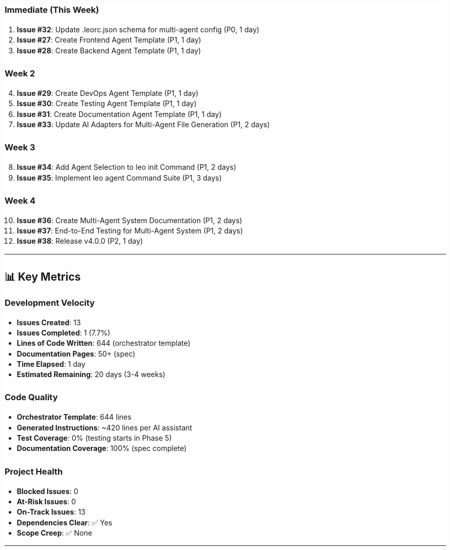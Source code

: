 ### Immediate (This Week)

1. **Issue #32**: Update .leorc.json schema for multi-agent config (P0, 1 day)
2. **Issue #27**: Create Frontend Agent Template (P1, 1 day)
3. **Issue #28**: Create Backend Agent Template (P1, 1 day)

### Week 2

4. **Issue #29**: Create DevOps Agent Template (P1, 1 day)
5. **Issue #30**: Create Testing Agent Template (P1, 1 day)
6. **Issue #31**: Create Documentation Agent Template (P1, 1 day)
7. **Issue #33**: Update AI Adapters for Multi-Agent File Generation (P1, 2 days)

### Week 3

8. **Issue #34**: Add Agent Selection to leo init Command (P1, 2 days)
9. **Issue #35**: Implement leo agent Command Suite (P1, 3 days)

### Week 4

10. **Issue #36**: Create Multi-Agent System Documentation (P1, 2 days)
11. **Issue #37**: End-to-End Testing for Multi-Agent System (P1, 2 days)
12. **Issue #38**: Release v4.0.0 (P2, 1 day)

---

## 📊 Key Metrics

### Development Velocity

- **Issues Created**: 13
- **Issues Completed**: 1 (7.7%)
- **Lines of Code Written**: 644 (orchestrator template)
- **Documentation Pages**: 50+ (spec)
- **Time Elapsed**: 1 day
- **Estimated Remaining**: 20 days (3-4 weeks)

### Code Quality

- **Orchestrator Template**: 644 lines
- **Generated Instructions**: ~420 lines per AI assistant
- **Test Coverage**: 0% (testing starts in Phase 5)
- **Documentation Coverage**: 100% (spec complete)

### Project Health

- **Blocked Issues**: 0
- **At-Risk Issues**: 0
- **On-Track Issues**: 13
- **Dependencies Clear**: ✅ Yes
- **Scope Creep**: ✅ None

---
